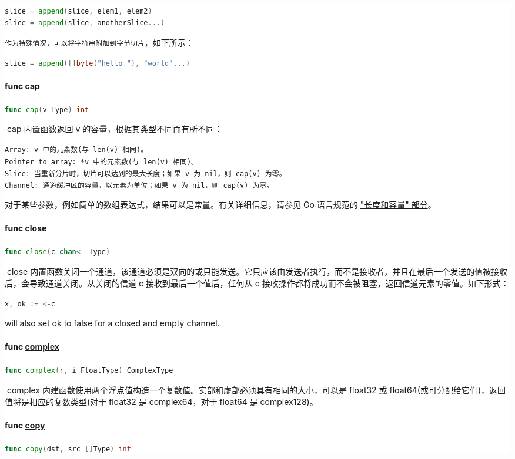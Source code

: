 ```go linenums="1"
slice = append(slice, elem1, elem2)
slice = append(slice, anotherSlice...)
```

​	`作为特殊情况，可以将字符串附加到字节切片`，如下所示：

```go linenums="1"
slice = append([]byte("hello "), "world"...)
```

#### func [cap](https://cs.opensource.google/go/go/+/go1.20.1:src/builtin/builtin.go;l=187) 

``` go linenums="1"
func cap(v Type) int
```

​	cap 内置函数返回 v 的容量，根据其类型不同而有所不同：

```
Array: v 中的元素数(与 len(v) 相同)。
Pointer to array: *v 中的元素数(与 len(v) 相同)。
Slice: 当重新分片时，切片可以达到的最大长度；如果 v 为 nil，则 cap(v) 为零。
Channel: 通道缓冲区的容量，以元素为单位；如果 v 为 nil，则 cap(v) 为零。
```

​	对于某些参数，例如简单的数组表达式，结果可以是常量。有关详细信息，请参见 Go 语言规范的 ["长度和容量" 部分](../../References/LanguageSpecification/Built-inFunctions/#length-and-capacity)。

#### func [close](https://cs.opensource.google/go/go/+/go1.20.1:src/builtin/builtin.go;l=240) 

``` go linenums="1"
func close(c chan<- Type)
```

​	close 内置函数关闭一个通道，该通道必须是双向的或只能发送。它只应该由发送者执行，而不是接收者，并且在最后一个发送的值被接收后，会导致通道关闭。从关闭的信道 c 接收到最后一个值后，任何从 c 接收操作都将成功而不会被阻塞，返回信道元素的零值。如下形式：

```go linenums="1"
x, ok := <-c
```

will also set ok to false for a closed and empty channel.

#### func [complex](https://cs.opensource.google/go/go/+/go1.20.1:src/builtin/builtin.go;l=219) 

``` go linenums="1"
func complex(r, i FloatType) ComplexType
```

​	complex 内建函数使用两个浮点值构造一个复数值。实部和虚部必须具有相同的大小，可以是 float32 或 float64(或可分配给它们)，返回值将是相应的复数类型(对于 float32 是 complex64，对于 float64 是 complex128)。

#### func [copy](https://cs.opensource.google/go/go/+/go1.20.1:src/builtin/builtin.go;l=154) 

``` go linenums="1"
func copy(dst, src []Type) int
```
